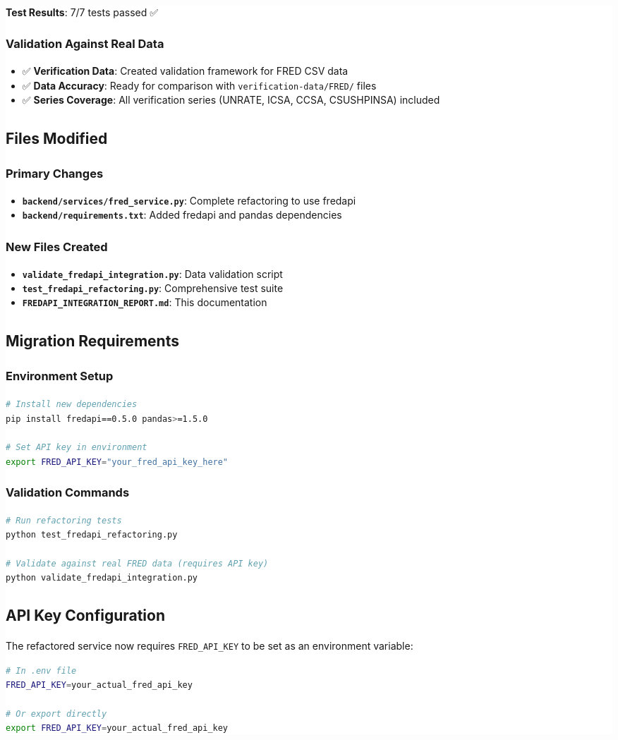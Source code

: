 **Test Results**: 7/7 tests passed ✅

### Validation Against Real Data
- ✅ **Verification Data**: Created validation framework for FRED CSV data
- ✅ **Data Accuracy**: Ready for comparison with `verification-data/FRED/` files
- ✅ **Series Coverage**: All verification series (UNRATE, ICSA, CCSA, CSUSHPINSA) included

## Files Modified

### Primary Changes
- **`backend/services/fred_service.py`**: Complete refactoring to use fredapi
- **`backend/requirements.txt`**: Added fredapi and pandas dependencies

### New Files Created
- **`validate_fredapi_integration.py`**: Data validation script
- **`test_fredapi_refactoring.py`**: Comprehensive test suite
- **`FREDAPI_INTEGRATION_REPORT.md`**: This documentation

## Migration Requirements

### Environment Setup
```bash
# Install new dependencies
pip install fredapi==0.5.0 pandas>=1.5.0

# Set API key in environment
export FRED_API_KEY="your_fred_api_key_here"
```

### Validation Commands
```bash
# Run refactoring tests
python test_fredapi_refactoring.py

# Validate against real FRED data (requires API key)
python validate_fredapi_integration.py
```

## API Key Configuration

The refactored service now requires `FRED_API_KEY` to be set as an environment variable:

```bash
# In .env file
FRED_API_KEY=your_actual_fred_api_key

# Or export directly
export FRED_API_KEY=your_actual_fred_api_key
```
